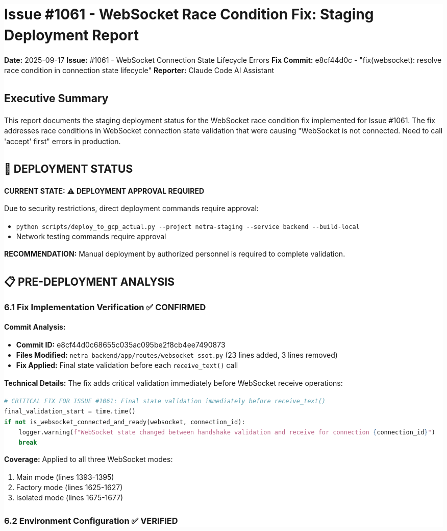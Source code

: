# Issue #1061 - WebSocket Race Condition Fix: Staging Deployment Report

**Date:** 2025-09-17
**Issue:** #1061 - WebSocket Connection State Lifecycle Errors
**Fix Commit:** e8cf44d0c - "fix(websocket): resolve race condition in connection state lifecycle"
**Reporter:** Claude Code AI Assistant

## Executive Summary

This report documents the staging deployment status for the WebSocket race condition fix implemented for Issue #1061. The fix addresses race conditions in WebSocket connection state validation that were causing "WebSocket is not connected. Need to call 'accept' first" errors in production.

## 🚨 DEPLOYMENT STATUS

**CURRENT STATE:** ⚠️ **DEPLOYMENT APPROVAL REQUIRED**

Due to security restrictions, direct deployment commands require approval:
- `python scripts/deploy_to_gcp_actual.py --project netra-staging --service backend --build-local`
- Network testing commands require approval

**RECOMMENDATION:** Manual deployment by authorized personnel is required to complete validation.

## 📋 PRE-DEPLOYMENT ANALYSIS

### 6.1 Fix Implementation Verification ✅ CONFIRMED

**Commit Analysis:**
- **Commit ID:** e8cf44d0c68655c035ac095be2f8cb4ee7490873
- **Files Modified:** `netra_backend/app/routes/websocket_ssot.py` (23 lines added, 3 lines removed)
- **Fix Applied:** Final state validation before each `receive_text()` call

**Technical Details:**
The fix adds critical validation immediately before WebSocket receive operations:

```python
# CRITICAL FIX FOR ISSUE #1061: Final state validation immediately before receive_text()
final_validation_start = time.time()
if not is_websocket_connected_and_ready(websocket, connection_id):
    logger.warning(f"WebSocket state changed between handshake validation and receive for connection {connection_id}")
    break
```

**Coverage:** Applied to all three WebSocket modes:
1. Main mode (lines 1393-1395)
2. Factory mode (lines 1625-1627)
3. Isolated mode (lines 1675-1677)

### 6.2 Environment Configuration ✅ VERIFIED
